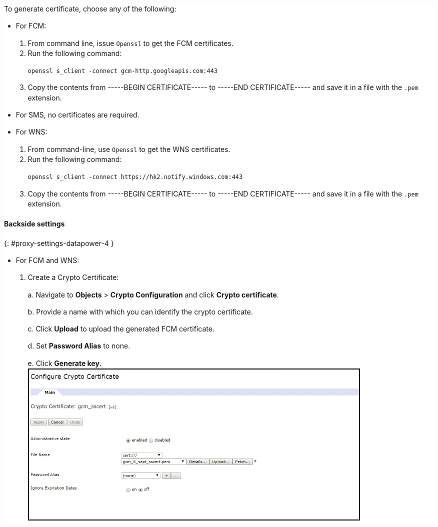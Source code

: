 To generate certificate, choose any of the following:

- For FCM:
	1. From command line, issue `Openssl` to get the FCM certificates.
	2. Run the following command:
		```
		openssl s_client -connect gcm-http.googleapis.com:443
		```
	3. Copy the contents from -----BEGIN CERTIFICATE-----  to -----END CERTIFICATE----- and save it in a file with the `.pem` extension.

- For SMS, no certificates are required.
- For WNS:
	1. From command-line, use `Openssl` to get the WNS certificates.
	2. Run the following command:
		```
		openssl s_client -connect https://hk2.notify.windows.com:443
		```
	3. Copy the contents from -----BEGIN CERTIFICATE-----  to -----END CERTIFICATE----- and save it in a file with the `.pem` extension.

#### Backside settings
{: #proxy-settings-datapower-4 }


- For FCM and WNS:

	1. Create a Crypto Certificate:

		a. Navigate to **Objects** > **Crypto Configuration** and click **Crypto certificate**.

		b. Provide a name with which you can identify the crypto certificate.

		c. Click **Upload** to upload the generated FCM certificate.

		d. Set **Password Alias** to none.

		e. Click **Generate key**.
		![Configure Crypto certificate](sending-notifications/bck_1.gif)
